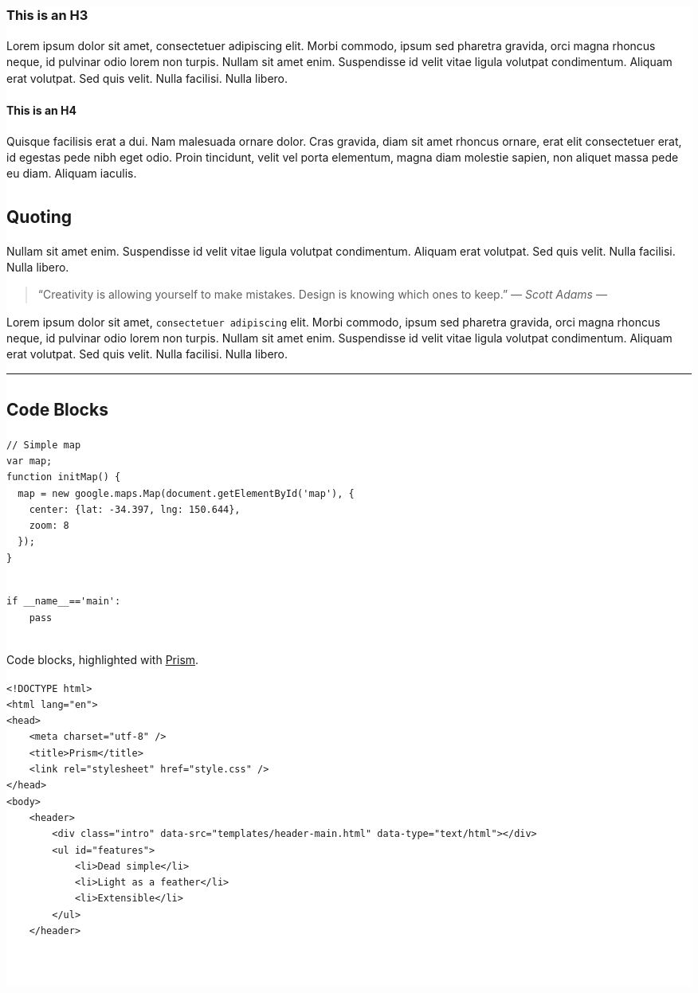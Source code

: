 ### This is an H3

Lorem ipsum dolor sit amet, consectetuer adipiscing elit. Morbi commodo, ipsum sed pharetra gravida, orci magna rhoncus neque, id pulvinar odio lorem non turpis. Nullam sit amet enim. Suspendisse id velit vitae ligula volutpat condimentum. Aliquam erat volutpat. Sed quis velit. Nulla facilisi. Nulla libero.

#### This is an H4

Quisque facilisis erat a dui. Nam malesuada ornare dolor. Cras gravida, diam sit amet rhoncus ornare, erat elit consectetuer erat, id egestas pede nibh eget odio. Proin tincidunt, velit vel porta elementum, magna diam molestie sapien, non aliquet massa pede eu diam. Aliquam iaculis.

## Quoting

Nullam sit amet enim. Suspendisse id velit vitae ligula volutpat condimentum. Aliquam erat volutpat. Sed quis velit. Nulla facilisi. Nulla libero.

>“Creativity is allowing yourself to make mistakes. Design is knowing which ones to keep.” <cite>― Scott Adams ―</cite>

Lorem ipsum dolor sit amet, `consectetuer adipiscing` elit. Morbi commodo, ipsum sed pharetra gravida, orci magna rhoncus neque, id pulvinar odio lorem non turpis. Nullam sit amet enim. Suspendisse id velit vitae ligula volutpat condimentum. Aliquam erat volutpat. Sed quis velit. Nulla facilisi. Nulla libero.

--------

## Code Blocks

```
// Simple map
var map;
function initMap() {
  map = new google.maps.Map(document.getElementById('map'), {
    center: {lat: -34.397, lng: 150.644},
    zoom: 8
  });
}
```

<pre>
<code class="language-javascript">
if __name__=='main':
    pass
</code>
</pre>

Code blocks, highlighted with [Prism](http://prismjs.com/index.html).

<pre><code class="language-markup">&lt;!DOCTYPE html&gt;
&lt;html lang="en"&gt;
&lt;head&gt;
	&lt;meta charset="utf-8" /&gt;
	&lt;title&gt;Prism&lt;/title&gt;
	&lt;link rel="stylesheet" href="style.css" /&gt;
&lt;/head&gt;
&lt;body&gt;
	&lt;header&gt;
		&lt;div class="intro" data-src="templates/header-main.html" data-type="text/html"&gt;&lt;/div&gt;
		&lt;ul id="features"&gt;
			&lt;li&gt;Dead simple&lt;/li&gt;
			&lt;li&gt;Light as a feather&lt;/li&gt;
			&lt;li&gt;Extensible&lt;/li&gt;
		&lt;/ul&gt;
	&lt;/header&gt;